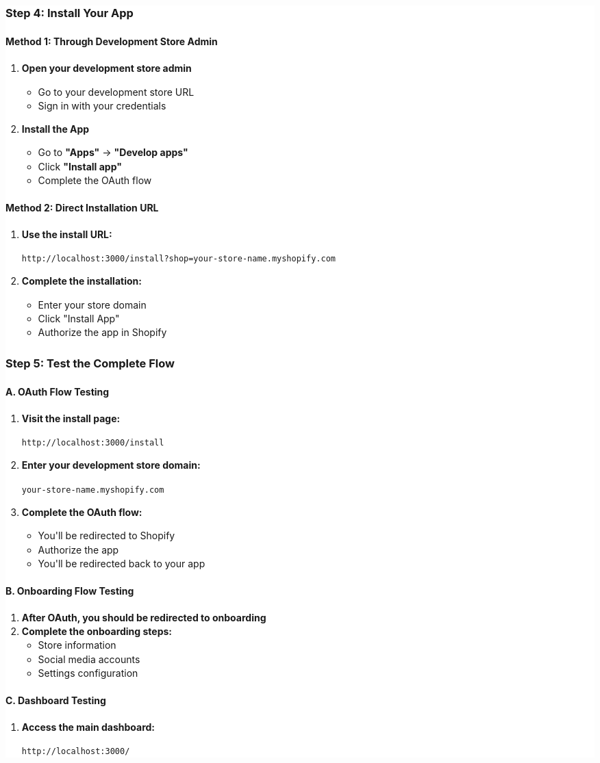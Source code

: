 ### **Step 4: Install Your App**

#### **Method 1: Through Development Store Admin**
1. **Open your development store admin**
   - Go to your development store URL
   - Sign in with your credentials

2. **Install the App**
   - Go to **"Apps"** → **"Develop apps"**
   - Click **"Install app"**
   - Complete the OAuth flow

#### **Method 2: Direct Installation URL**
1. **Use the install URL:**
   ```
   http://localhost:3000/install?shop=your-store-name.myshopify.com
   ```

2. **Complete the installation:**
   - Enter your store domain
   - Click "Install App"
   - Authorize the app in Shopify

### **Step 5: Test the Complete Flow**

#### **A. OAuth Flow Testing**
1. **Visit the install page:**
   ```
   http://localhost:3000/install
   ```

2. **Enter your development store domain:**
   ```
   your-store-name.myshopify.com
   ```

3. **Complete the OAuth flow:**
   - You'll be redirected to Shopify
   - Authorize the app
   - You'll be redirected back to your app

#### **B. Onboarding Flow Testing**
1. **After OAuth, you should be redirected to onboarding**
2. **Complete the onboarding steps:**
   - Store information
   - Social media accounts
   - Settings configuration

#### **C. Dashboard Testing**
1. **Access the main dashboard:**
   ```
   http://localhost:3000/
   ```
